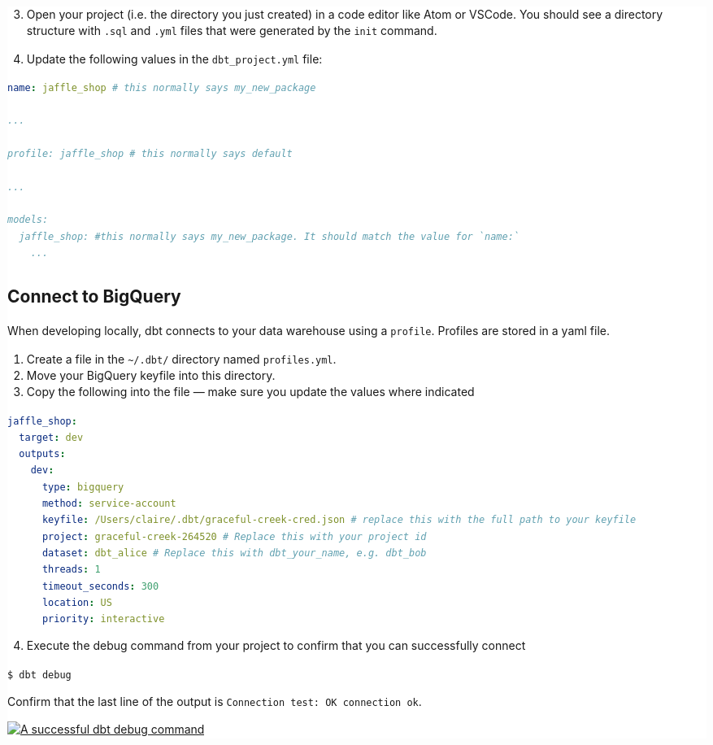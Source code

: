 3. Open your project (i.e. the directory you just created) in a code editor like
Atom or VSCode. You should see a directory structure with `.sql` and `.yml` files
that were generated by the `init` command.

4. Update the following values in the `dbt_project.yml` file:
```yaml
name: jaffle_shop # this normally says my_new_package

...

profile: jaffle_shop # this normally says default

...

models:
  jaffle_shop: #this normally says my_new_package. It should match the value for `name:`
    ...
```

## Connect to BigQuery
When developing locally, dbt connects to your data warehouse using a `profile`.
Profiles are stored in a yaml file.
1. Create a file in the `~/.dbt/` directory named `profiles.yml`.
2. Move your BigQuery keyfile into this directory.
3. Copy the following into the file — make sure you update the values where
indicated
```yaml
jaffle_shop:
  target: dev
  outputs:
    dev:
      type: bigquery
      method: service-account
      keyfile: /Users/claire/.dbt/graceful-creek-cred.json # replace this with the full path to your keyfile
      project: graceful-creek-264520 # Replace this with your project id
      dataset: dbt_alice # Replace this with dbt_your_name, e.g. dbt_bob
      threads: 1
      timeout_seconds: 300
      location: US
      priority: interactive
```

4. Execute the debug command from your project to confirm that you can successfully
connect
```shell-session
$ dbt debug
```
Confirm that the last line of the output is `Connection test: OK connection ok`.

<div class='text-left'>
    <a href="#" data-featherlight="/img/successful-dbt-debug.png">
        <img
            data-toggle="lightbox"
            width="300px"
            alt="A successful dbt debug command"
            src="/img/successful-dbt-debug.png"
            class="docImage" />
    </a>
</div>
